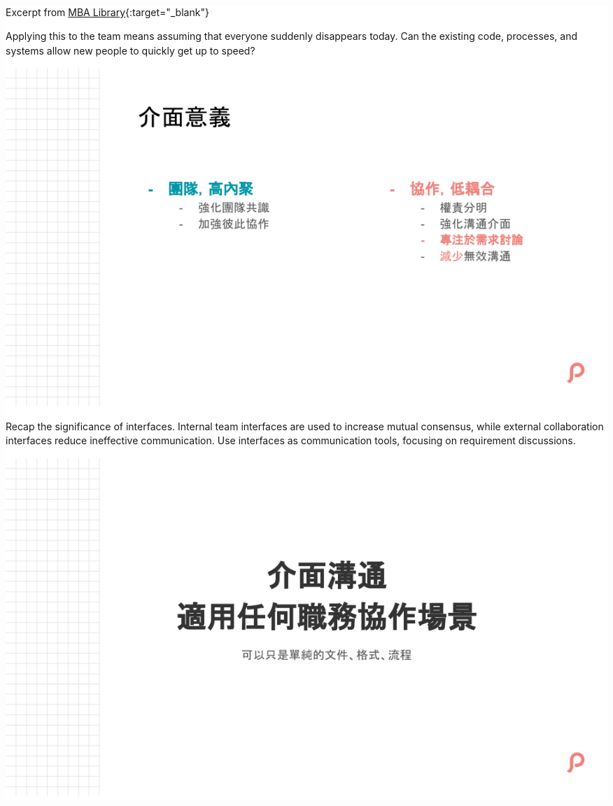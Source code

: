 Excerpt from [MBA Library](https://wiki.mbalib.com/zh-tw/%E5%9D%A0%E6%9C%BA%E7%90%86%E8%AE%BA){:target="_blank"}

Applying this to the team means assuming that everyone suddenly disappears today. Can the existing code, processes, and systems allow new people to quickly get up to speed?

![](/assets/11f6c8568154/1*Q44KLIwDjvAPuNDDf6KB3g.png)

Recap the significance of interfaces. Internal team interfaces are used to increase mutual consensus, while external collaboration interfaces reduce ineffective communication. Use interfaces as communication tools, focusing on requirement discussions.

![](/assets/11f6c8568154/1*WXYAk1_4fA0kll-HyMXL5w.png)
